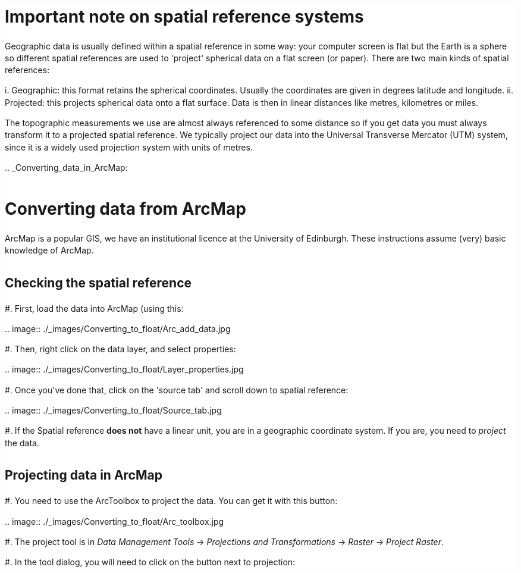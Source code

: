 

Important note on spatial reference systems
============================================

Geographic data is usually defined within a spatial reference in some way: your computer screen is flat but the Earth is a 
sphere so different spatial references are used to 'project' spherical data on a flat screen (or paper). There are two main kinds of spatial references:

i.	Geographic: this format retains the spherical coordinates. Usually the coordinates are given in degrees latitude and longitude. 
ii.	Projected: this projects spherical data onto a flat surface. Data is then in linear distances like metres, kilometres or miles. 

The topographic measurements we use are almost always referenced to some distance so if you get data 
you must always transform it to a projected spatial reference. 
We typically project our data into the Universal Transverse Mercator (UTM) system, 
since it is a widely used projection system with units of metres. 


.. _Converting_data_in_ArcMap:

Converting data from ArcMap
============================================

ArcMap is a popular GIS, we have an institutional licence at the University of Edinburgh.
These instructions assume (very) basic knowledge of ArcMap. 

Checking the spatial reference
------------------------------

#. First, load the data into ArcMap (using this: 

   .. image:: ./_images/Converting_to_float/Arc_add_data.jpg
   
#. Then, right click on the data layer, and select properties: 

   .. image:: ./_images/Converting_to_float/Layer_properties.jpg
   
#. Once you've done that, click on the 'source tab' and scroll down to spatial reference:   

   .. image:: ./_images/Converting_to_float/Source_tab.jpg
   
#. If the Spatial reference **does not** have a linear unit, you are in a geographic coordinate system. If you are, you need to *project* the data. 


Projecting data in ArcMap
------------------------------

#. You need to use the ArcToolbox to project the data. You can get it with this button: 

   .. image:: ./_images/Converting_to_float/Arc_toolbox.jpg
   
   
#. The project tool is in *Data Management Tools* -> *Projections and Transformations* -> *Raster* -> *Project Raster*.

#. In the tool dialog, you will need to click on the button next to projection: 
